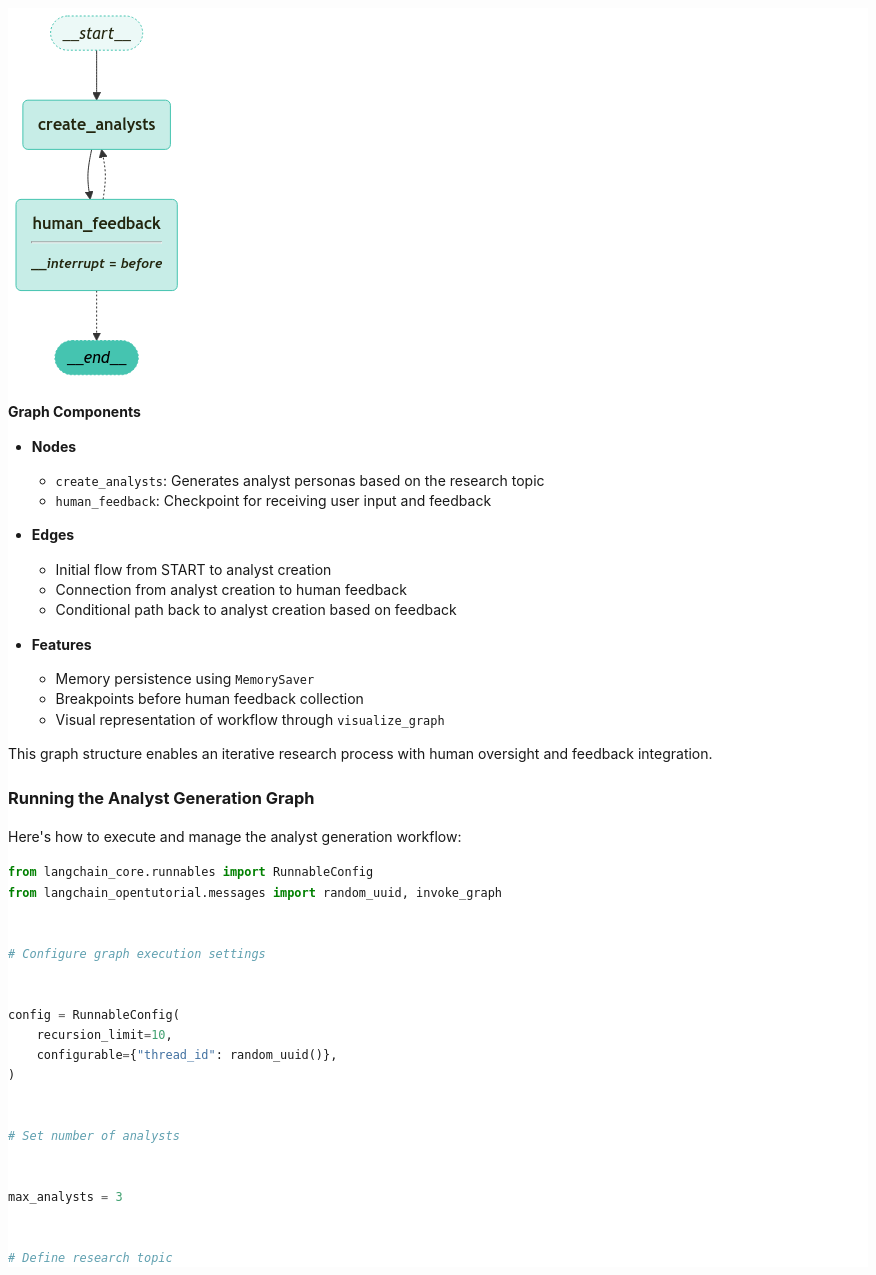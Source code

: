 ![png](./img/output_19_0.png)
    


**Graph Components**

- **Nodes**
    - `create_analysts`: Generates analyst personas based on the research topic
    - `human_feedback`: Checkpoint for receiving user input and feedback

- **Edges**
    - Initial flow from START to analyst creation
    - Connection from analyst creation to human feedback
    - Conditional path back to analyst creation based on feedback

- **Features**
    - Memory persistence using `MemorySaver`
    - Breakpoints before human feedback collection
    - Visual representation of workflow through `visualize_graph`

This graph structure enables an iterative research process with human oversight and feedback integration.

### Running the Analyst Generation Graph
Here's how to execute and manage the analyst generation workflow:

```python
from langchain_core.runnables import RunnableConfig
from langchain_opentutorial.messages import random_uuid, invoke_graph


# Configure graph execution settings


config = RunnableConfig(
    recursion_limit=10,
    configurable={"thread_id": random_uuid()},
)


# Set number of analysts


max_analysts = 3


# Define research topic

```